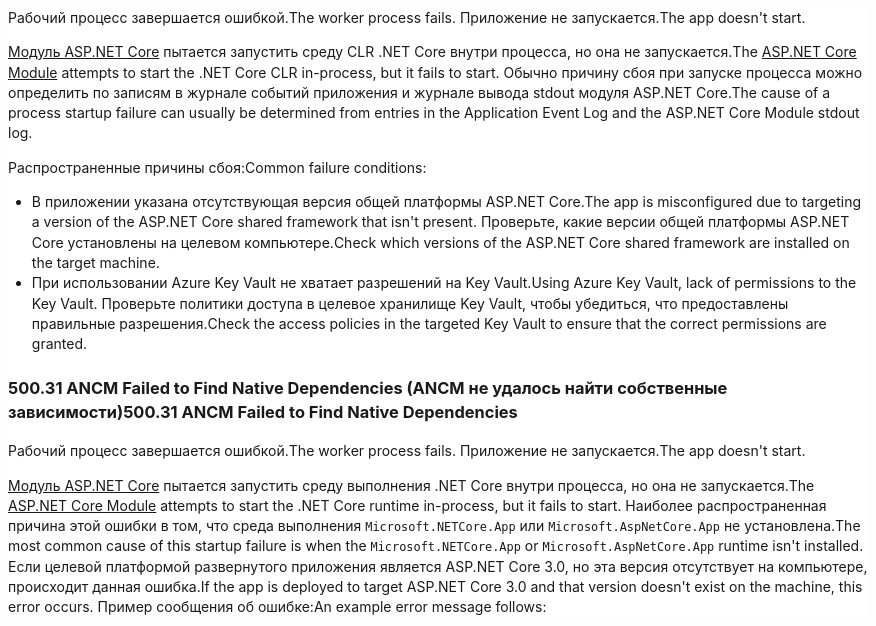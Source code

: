 <span data-ttu-id="809b6-153">Рабочий процесс завершается ошибкой.</span><span class="sxs-lookup"><span data-stu-id="809b6-153">The worker process fails.</span></span> <span data-ttu-id="809b6-154">Приложение не запускается.</span><span class="sxs-lookup"><span data-stu-id="809b6-154">The app doesn't start.</span></span>

<span data-ttu-id="809b6-155">[Модуль ASP.NET Core](xref:host-and-deploy/aspnet-core-module) пытается запустить среду CLR .NET Core внутри процесса, но она не запускается.</span><span class="sxs-lookup"><span data-stu-id="809b6-155">The [ASP.NET Core Module](xref:host-and-deploy/aspnet-core-module) attempts to start the .NET Core CLR in-process, but it fails to start.</span></span> <span data-ttu-id="809b6-156">Обычно причину сбоя при запуске процесса можно определить по записям в журнале событий приложения и журнале вывода stdout модуля ASP.NET Core.</span><span class="sxs-lookup"><span data-stu-id="809b6-156">The cause of a process startup failure can usually be determined from entries in the Application Event Log and the ASP.NET Core Module stdout log.</span></span>

<span data-ttu-id="809b6-157">Распространенные причины сбоя:</span><span class="sxs-lookup"><span data-stu-id="809b6-157">Common failure conditions:</span></span>

* <span data-ttu-id="809b6-158">В приложении указана отсутствующая версия общей платформы ASP.NET Core.</span><span class="sxs-lookup"><span data-stu-id="809b6-158">The app is misconfigured due to targeting a version of the ASP.NET Core shared framework that isn't present.</span></span> <span data-ttu-id="809b6-159">Проверьте, какие версии общей платформы ASP.NET Core установлены на целевом компьютере.</span><span class="sxs-lookup"><span data-stu-id="809b6-159">Check which versions of the ASP.NET Core shared framework are installed on the target machine.</span></span>
* <span data-ttu-id="809b6-160">При использовании Azure Key Vault не хватает разрешений на Key Vault.</span><span class="sxs-lookup"><span data-stu-id="809b6-160">Using Azure Key Vault, lack of permissions to the Key Vault.</span></span> <span data-ttu-id="809b6-161">Проверьте политики доступа в целевое хранилище Key Vault, чтобы убедиться, что предоставлены правильные разрешения.</span><span class="sxs-lookup"><span data-stu-id="809b6-161">Check the access policies in the targeted Key Vault to ensure that the correct permissions are granted.</span></span>

### <a name="50031-ancm-failed-to-find-native-dependencies"></a><span data-ttu-id="809b6-162">500.31 ANCM Failed to Find Native Dependencies (ANCM не удалось найти собственные зависимости)</span><span class="sxs-lookup"><span data-stu-id="809b6-162">500.31 ANCM Failed to Find Native Dependencies</span></span>

<span data-ttu-id="809b6-163">Рабочий процесс завершается ошибкой.</span><span class="sxs-lookup"><span data-stu-id="809b6-163">The worker process fails.</span></span> <span data-ttu-id="809b6-164">Приложение не запускается.</span><span class="sxs-lookup"><span data-stu-id="809b6-164">The app doesn't start.</span></span>

<span data-ttu-id="809b6-165">[Модуль ASP.NET Core](xref:host-and-deploy/aspnet-core-module) пытается запустить среду выполнения .NET Core внутри процесса, но она не запускается.</span><span class="sxs-lookup"><span data-stu-id="809b6-165">The [ASP.NET Core Module](xref:host-and-deploy/aspnet-core-module) attempts to start the .NET Core runtime in-process, but it fails to start.</span></span> <span data-ttu-id="809b6-166">Наиболее распространенная причина этой ошибки в том, что среда выполнения `Microsoft.NETCore.App` или `Microsoft.AspNetCore.App` не установлена.</span><span class="sxs-lookup"><span data-stu-id="809b6-166">The most common cause of this startup failure is when the `Microsoft.NETCore.App` or `Microsoft.AspNetCore.App` runtime isn't installed.</span></span> <span data-ttu-id="809b6-167">Если целевой платформой развернутого приложения является ASP.NET Core 3.0, но эта версия отсутствует на компьютере, происходит данная ошибка.</span><span class="sxs-lookup"><span data-stu-id="809b6-167">If the app is deployed to target ASP.NET Core 3.0 and that version doesn't exist on the machine, this error occurs.</span></span> <span data-ttu-id="809b6-168">Пример сообщения об ошибке:</span><span class="sxs-lookup"><span data-stu-id="809b6-168">An example error message follows:</span></span>
